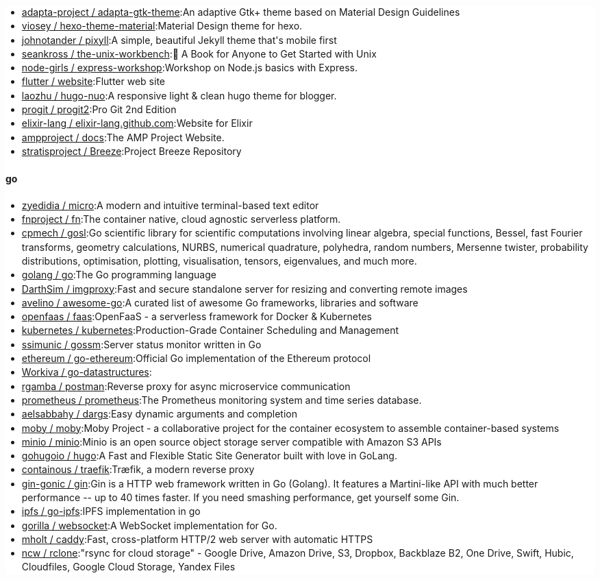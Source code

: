 * [adapta-project / adapta-gtk-theme](https://github.com/adapta-project/adapta-gtk-theme):An adaptive Gtk+ theme based on Material Design Guidelines
* [viosey / hexo-theme-material](https://github.com/viosey/hexo-theme-material):Material Design theme for hexo.
* [johnotander / pixyll](https://github.com/johnotander/pixyll):A simple, beautiful Jekyll theme that's mobile first
* [seankross / the-unix-workbench](https://github.com/seankross/the-unix-workbench):🏡 A Book for Anyone to Get Started with Unix
* [node-girls / express-workshop](https://github.com/node-girls/express-workshop):Workshop on Node.js basics with Express.
* [flutter / website](https://github.com/flutter/website):Flutter web site
* [laozhu / hugo-nuo](https://github.com/laozhu/hugo-nuo):A responsive light & clean hugo theme for blogger.
* [progit / progit2](https://github.com/progit/progit2):Pro Git 2nd Edition
* [elixir-lang / elixir-lang.github.com](https://github.com/elixir-lang/elixir-lang.github.com):Website for Elixir
* [ampproject / docs](https://github.com/ampproject/docs):The AMP Project Website.
* [stratisproject / Breeze](https://github.com/stratisproject/Breeze):Project Breeze Repository

#### go
* [zyedidia / micro](https://github.com/zyedidia/micro):A modern and intuitive terminal-based text editor
* [fnproject / fn](https://github.com/fnproject/fn):The container native, cloud agnostic serverless platform.
* [cpmech / gosl](https://github.com/cpmech/gosl):Go scientific library for scientific computations involving linear algebra, special functions, Bessel, fast Fourier transforms, geometry calculations, NURBS, numerical quadrature, polyhedra, random numbers, Mersenne twister, probability distributions, optimisation, plotting, visualisation, tensors, eigenvalues, and much more.
* [golang / go](https://github.com/golang/go):The Go programming language
* [DarthSim / imgproxy](https://github.com/DarthSim/imgproxy):Fast and secure standalone server for resizing and converting remote images
* [avelino / awesome-go](https://github.com/avelino/awesome-go):A curated list of awesome Go frameworks, libraries and software
* [openfaas / faas](https://github.com/openfaas/faas):OpenFaaS - a serverless framework for Docker & Kubernetes
* [kubernetes / kubernetes](https://github.com/kubernetes/kubernetes):Production-Grade Container Scheduling and Management
* [ssimunic / gossm](https://github.com/ssimunic/gossm):Server status monitor written in Go
* [ethereum / go-ethereum](https://github.com/ethereum/go-ethereum):Official Go implementation of the Ethereum protocol
* [Workiva / go-datastructures](https://github.com/Workiva/go-datastructures):
* [rgamba / postman](https://github.com/rgamba/postman):Reverse proxy for async microservice communication
* [prometheus / prometheus](https://github.com/prometheus/prometheus):The Prometheus monitoring system and time series database.
* [aelsabbahy / dargs](https://github.com/aelsabbahy/dargs):Easy dynamic arguments and completion
* [moby / moby](https://github.com/moby/moby):Moby Project - a collaborative project for the container ecosystem to assemble container-based systems
* [minio / minio](https://github.com/minio/minio):Minio is an open source object storage server compatible with Amazon S3 APIs
* [gohugoio / hugo](https://github.com/gohugoio/hugo):A Fast and Flexible Static Site Generator built with love in GoLang.
* [containous / traefik](https://github.com/containous/traefik):Træfik, a modern reverse proxy
* [gin-gonic / gin](https://github.com/gin-gonic/gin):Gin is a HTTP web framework written in Go (Golang). It features a Martini-like API with much better performance -- up to 40 times faster. If you need smashing performance, get yourself some Gin.
* [ipfs / go-ipfs](https://github.com/ipfs/go-ipfs):IPFS implementation in go
* [gorilla / websocket](https://github.com/gorilla/websocket):A WebSocket implementation for Go.
* [mholt / caddy](https://github.com/mholt/caddy):Fast, cross-platform HTTP/2 web server with automatic HTTPS
* [ncw / rclone](https://github.com/ncw/rclone):"rsync for cloud storage" - Google Drive, Amazon Drive, S3, Dropbox, Backblaze B2, One Drive, Swift, Hubic, Cloudfiles, Google Cloud Storage, Yandex Files